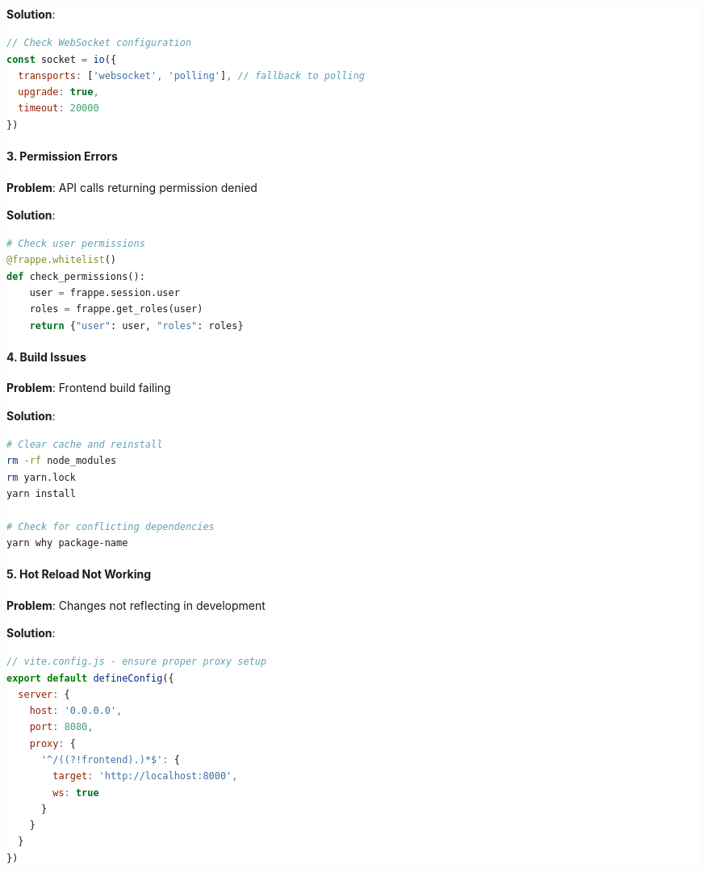 **Solution**:
```javascript
// Check WebSocket configuration
const socket = io({
  transports: ['websocket', 'polling'], // fallback to polling
  upgrade: true,
  timeout: 20000
})
```

#### 3. Permission Errors
**Problem**: API calls returning permission denied

**Solution**:
```python
# Check user permissions
@frappe.whitelist()
def check_permissions():
    user = frappe.session.user
    roles = frappe.get_roles(user)
    return {"user": user, "roles": roles}
```

#### 4. Build Issues
**Problem**: Frontend build failing

**Solution**:
```bash
# Clear cache and reinstall
rm -rf node_modules
rm yarn.lock
yarn install

# Check for conflicting dependencies
yarn why package-name
```

#### 5. Hot Reload Not Working
**Problem**: Changes not reflecting in development

**Solution**:
```javascript
// vite.config.js - ensure proper proxy setup
export default defineConfig({
  server: {
    host: '0.0.0.0',
    port: 8080,
    proxy: {
      '^/((?!frontend).)*$': {
        target: 'http://localhost:8000',
        ws: true
      }
    }
  }
})
```
